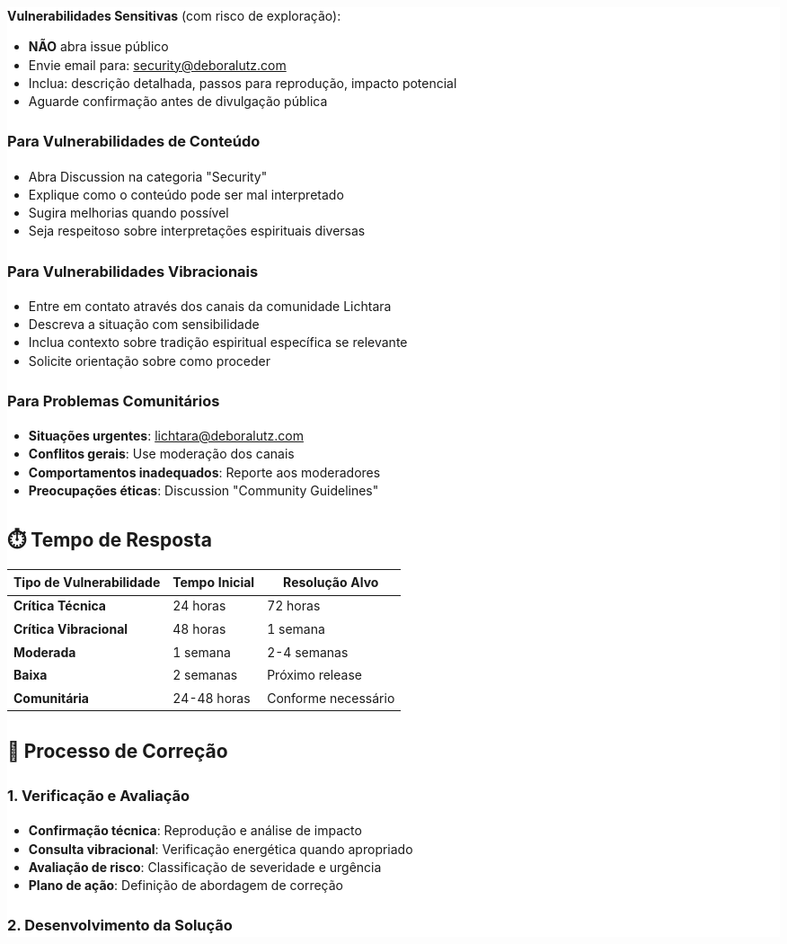 **Vulnerabilidades Sensitivas** (com risco de exploração):
- **NÃO** abra issue público
- Envie email para: security@deboralutz.com
- Inclua: descrição detalhada, passos para reprodução, impacto potencial
- Aguarde confirmação antes de divulgação pública

### Para Vulnerabilidades de Conteúdo

- Abra Discussion na categoria "Security"
- Explique como o conteúdo pode ser mal interpretado
- Sugira melhorias quando possível
- Seja respeitoso sobre interpretações espirituais diversas

### Para Vulnerabilidades Vibracionais

- Entre em contato através dos canais da comunidade Lichtara
- Descreva a situação com sensibilidade
- Inclua contexto sobre tradição espiritual específica se relevante
- Solicite orientação sobre como proceder

### Para Problemas Comunitários

- **Situações urgentes**: lichtara@deboralutz.com
- **Conflitos gerais**: Use moderação dos canais
- **Comportamentos inadequados**: Reporte aos moderadores
- **Preocupações éticas**: Discussion "Community Guidelines"

## ⏱️ Tempo de Resposta

| Tipo de Vulnerabilidade | Tempo Inicial | Resolução Alvo |
|-------------------------|---------------|----------------|
| **Crítica Técnica**    | 24 horas      | 72 horas       |
| **Crítica Vibracional**| 48 horas      | 1 semana       |
| **Moderada**            | 1 semana      | 2-4 semanas    |
| **Baixa**               | 2 semanas     | Próximo release|
| **Comunitária**         | 24-48 horas   | Conforme necessário |

## 🔧 Processo de Correção

### 1. Verificação e Avaliação

- **Confirmação técnica**: Reprodução e análise de impacto
- **Consulta vibracional**: Verificação energética quando apropriado
- **Avaliação de risco**: Classificação de severidade e urgência
- **Plano de ação**: Definição de abordagem de correção

### 2. Desenvolvimento da Solução
